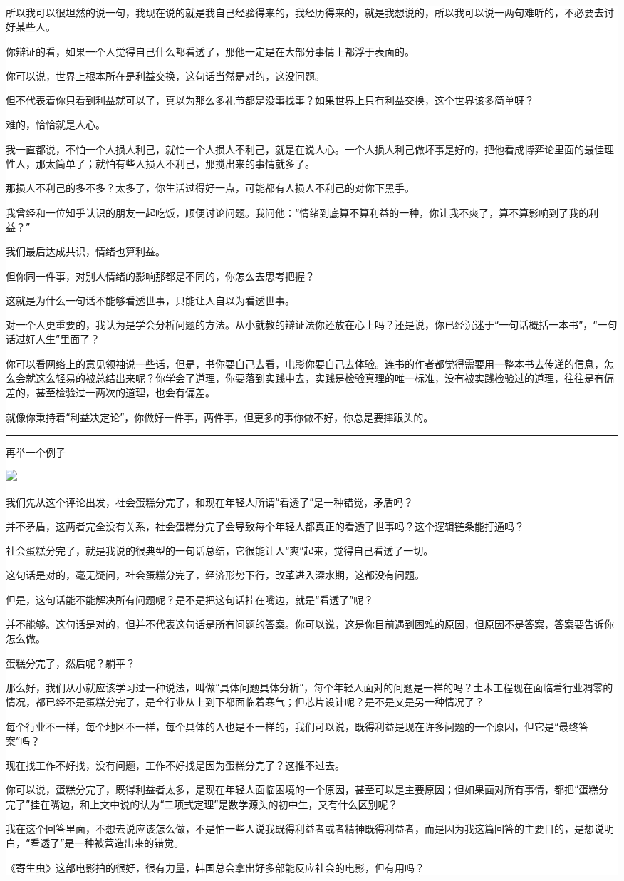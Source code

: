 所以我可以很坦然的说一句，我现在说的就是我自己经验得来的，我经历得来的，就是我想说的，所以我可以说一两句难听的，不必要去讨好某些人。

你辩证的看，如果一个人觉得自己什么都看透了，那他一定是在大部分事情上都浮于表面的。

你可以说，世界上根本所在是利益交换，这句话当然是对的，这没问题。

但不代表着你只看到利益就可以了，真以为那么多礼节都是没事找事？如果世界上只有利益交换，这个世界该多简单呀？

难的，恰恰就是人心。

我一直都说，不怕一个人损人利己，就怕一个人损人不利己，就是在说人心。一个人损人利己做坏事是好的，把他看成博弈论里面的最佳理性人，那太简单了；就怕有些人损人不利己，那搅出来的事情就多了。

那损人不利己的多不多？太多了，你生活过得好一点，可能都有人损人不利己的对你下黑手。

我曾经和一位知乎认识的朋友一起吃饭，顺便讨论问题。我问他：“情绪到底算不算利益的一种，你让我不爽了，算不算影响到了我的利益？”

我们最后达成共识，情绪也算利益。

但你同一件事，对别人情绪的影响那都是不同的，你怎么去思考把握？

这就是为什么一句话不能够看透世事，只能让人自以为看透世事。

对一个人更重要的，我认为是学会分析问题的方法。从小就教的辩证法你还放在心上吗？还是说，你已经沉迷于“一句话概括一本书”，“一句话过好人生”里面了？

你可以看网络上的意见领袖说一些话，但是，书你要自己去看，电影你要自己去体验。连书的作者都觉得需要用一整本书去传递的信息，怎么会就这么轻易的被总结出来呢？你学会了道理，你要落到实践中去，实践是检验真理的唯一标准，没有被实践检验过的道理，往往是有偏差的，甚至检验过一两次的道理，也会有偏差。

就像你秉持着“利益决定论”，你做好一件事，两件事，但更多的事你做不好，你总是要摔跟头的。


---


再举一个例子

![](https://picx.zhimg.com/50/v2-121fe013176ccb01213bb7f8b99ebb4b_720w.jpg?source=2c26e567)

我们先从这个评论出发，社会蛋糕分完了，和现在年轻人所谓“看透了”是一种错觉，矛盾吗？

并不矛盾，这两者完全没有关系，社会蛋糕分完了会导致每个年轻人都真正的看透了世事吗？这个逻辑链条能打通吗？

社会蛋糕分完了，就是我说的很典型的一句话总结，它很能让人“爽”起来，觉得自己看透了一切。

这句话是对的，毫无疑问，社会蛋糕分完了，经济形势下行，改革进入深水期，这都没有问题。

但是，这句话能不能解决所有问题呢？是不是把这句话挂在嘴边，就是“看透了”呢？

并不能够。这句话是对的，但并不代表这句话是所有问题的答案。你可以说，这是你目前遇到困难的原因，但原因不是答案，答案要告诉你怎么做。

蛋糕分完了，然后呢？躺平？

那么好，我们从小就应该学习过一种说法，叫做“具体问题具体分析”，每个年轻人面对的问题是一样的吗？土木工程现在面临着行业凋零的情况，都已经不是蛋糕分完了，是全行业从上到下都面临着寒气；但芯片设计呢？是不是又是另一种情况了？

每个行业不一样，每个地区不一样，每个具体的人也是不一样的，我们可以说，既得利益是现在许多问题的一个原因，但它是“最终答案”吗？

现在找工作不好找，没有问题，工作不好找是因为蛋糕分完了？这推不过去。

你可以说，蛋糕分完了，既得利益者太多，是现在年轻人面临困境的一个原因，甚至可以是主要原因；但如果面对所有事情，都把“蛋糕分完了”挂在嘴边，和上文中说的认为“二项式定理”是数学源头的初中生，又有什么区别呢？

我在这个回答里面，不想去说应该怎么做，不是怕一些人说我既得利益者或者精神既得利益者，而是因为我这篇回答的主要目的，是想说明白，“看透了”是一种被营造出来的错觉。

《寄生虫》这部电影拍的很好，很有力量，韩国总会拿出好多部能反应社会的电影，但有用吗？
